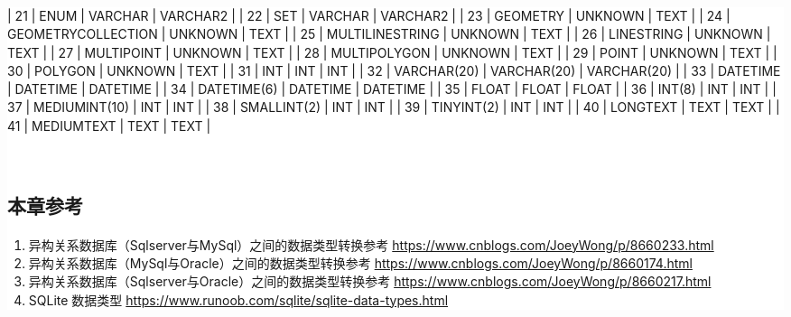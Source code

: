 | 21       | ENUM                | VARCHAR         | VARCHAR2      |
| 22       | SET                 | VARCHAR         | VARCHAR2      |
| 23       | GEOMETRY            | UNKNOWN         | TEXT          |
| 24       | GEOMETRYCOLLECTION  | UNKNOWN         | TEXT          |
| 25       | MULTILINESTRING     | UNKNOWN         | TEXT          |
| 26       | LINESTRING          | UNKNOWN         | TEXT          |
| 27       | MULTIPOINT          | UNKNOWN         | TEXT          |
| 28       | MULTIPOLYGON        | UNKNOWN         | TEXT          |
| 29       | POINT               | UNKNOWN         | TEXT          |
| 30       | POLYGON             | UNKNOWN         | TEXT          |
| 31       | INT                 | INT             | INT           |
| 32       | VARCHAR(20)         | VARCHAR(20)     | VARCHAR(20)   |
| 33       | DATETIME            | DATETIME        | DATETIME      |
| 34       | DATETIME(6)         | DATETIME        | DATETIME      |
| 35       | FLOAT               | FLOAT           | FLOAT         |
| 36       | INT(8)              | INT             | INT           |
| 37       | MEDIUMINT(10)       | INT             | INT           |
| 38       | SMALLINT(2)         | INT             | INT           |
| 39       | TINYINT(2)          | INT             | INT           |
| 40       | LONGTEXT            | TEXT            | TEXT          |
| 41       | MEDIUMTEXT          | TEXT            | TEXT          |



<br>

## 本章参考

1. 异构关系数据库（Sqlserver与MySql）之间的数据类型转换参考 https://www.cnblogs.com/JoeyWong/p/8660233.html
2. 异构关系数据库（MySql与Oracle）之间的数据类型转换参考 https://www.cnblogs.com/JoeyWong/p/8660174.html
3. 异构关系数据库（Sqlserver与Oracle）之间的数据类型转换参考 https://www.cnblogs.com/JoeyWong/p/8660217.html
4. SQLite 数据类型 https://www.runoob.com/sqlite/sqlite-data-types.html
